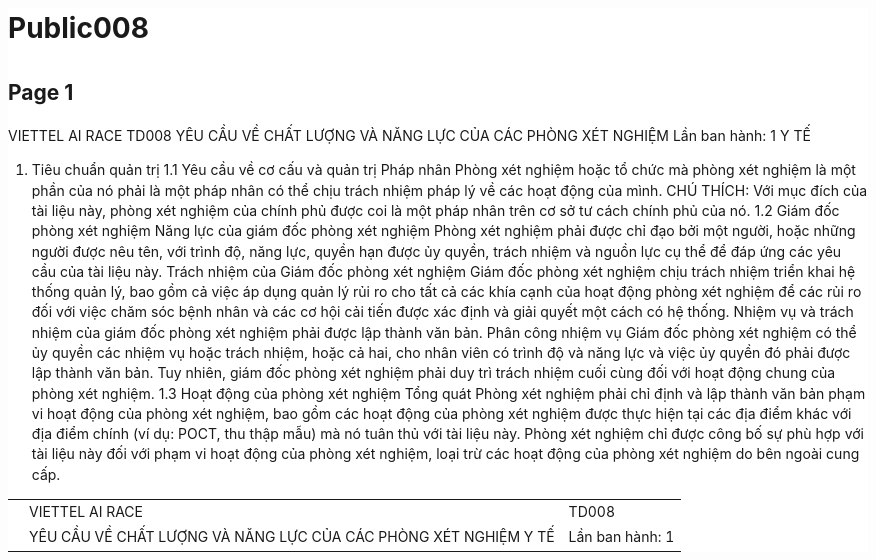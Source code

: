 # Public008

## Page 1

VIETTEL AI RACE TD008
YÊU CẦU VỀ CHẤT LƯỢNG VÀ NĂNG
LỰC CỦA CÁC PHÒNG XÉT NGHIỆM Lần ban hành: 1
Y TẾ
1. Tiêu chuẩn quản trị
1.1 Yêu cầu về cơ cấu và quản trị
Pháp nhân
Phòng xét nghiệm hoặc tổ chức mà phòng xét nghiệm là một phần của nó phải là một pháp
nhân có thể chịu trách nhiệm pháp lý về các hoạt động của mình.
CHÚ THÍCH: Với mục đích của tài liệu này, phòng xét nghiệm của chính phủ được coi là
một pháp nhân trên cơ sở tư cách chính phủ của nó.
1.2 Giám đốc phòng xét nghiệm
Năng lực của giám đốc phòng xét nghiệm
Phòng xét nghiệm phải được chỉ đạo bởi một người, hoặc những người được nêu tên, với
trình độ, năng lực, quyền hạn được ủy quyền, trách nhiệm và nguồn lực cụ thể để đáp ứng
các yêu cầu của tài liệu này.
Trách nhiệm của Giám đốc phòng xét nghiệm
Giám đốc phòng xét nghiệm chịu trách nhiệm triển khai hệ thống quản lý, bao gồm cả việc
áp dụng quản lý rủi ro cho tất cả các khía cạnh của hoạt động phòng xét nghiệm để các rủi
ro đối với việc chăm sóc bệnh nhân và các cơ hội cải tiến được xác định và giải quyết một
cách có hệ thống.
Nhiệm vụ và trách nhiệm của giám đốc phòng xét nghiệm phải được lập thành văn bản.
Phân công nhiệm vụ
Giám đốc phòng xét nghiệm có thể ủy quyền các nhiệm vụ hoặc trách nhiệm, hoặc cả hai,
cho nhân viên có trình độ và năng lực và việc ủy quyền đó phải được lập thành văn bản. Tuy
nhiên, giám đốc phòng xét nghiệm phải duy trì trách nhiệm cuối cùng đối với hoạt động
chung của phòng xét nghiệm.
1.3 Hoạt động của phòng xét nghiệm
Tổng quát
Phòng xét nghiệm phải chỉ định và lập thành văn bản phạm vi hoạt động của phòng xét
nghiệm, bao gồm các hoạt động của phòng xét nghiệm được thực hiện tại các địa điểm khác
với địa điểm chính (ví dụ: POCT, thu thập mẫu) mà nó tuân thủ với tài liệu này. Phòng xét
nghiệm chỉ được công bố sự phù hợp với tài liệu này đối với phạm vi hoạt động của phòng
xét nghiệm, loại trừ các hoạt động của phòng xét nghiệm do bên ngoài cung cấp.

<table>
  <tbody>
    <tr>
      <td></td>
      <td>VIETTEL AI RACE</td>
      <td>TD008</td>
    </tr>
    <tr>
      <td></td>
      <td>YÊU CẦU VỀ CHẤT LƯỢNG VÀ NĂNG
LỰC CỦA CÁC PHÒNG XÉT NGHIỆM
Y TẾ</td>
      <td>Lần ban hành: 1</td>
    </tr>
  </tbody>
</table>
